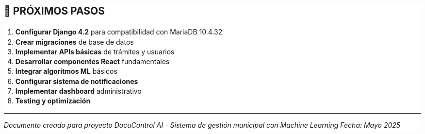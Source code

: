 
## 🚀 **PRÓXIMOS PASOS**

1. **Configurar Django 4.2** para compatibilidad con MariaDB 10.4.32
2. **Crear migraciones** de base de datos
3. **Implementar APIs básicas** de trámites y usuarios
4. **Desarrollar componentes React** fundamentales
5. **Integrar algoritmos ML** básicos
6. **Configurar sistema de notificaciones**
7. **Implementar dashboard** administrativo
8. **Testing y optimización**

---

*Documento creado para proyecto DocuControl AI - Sistema de gestión municipal con Machine Learning*
*Fecha: Mayo 2025*
